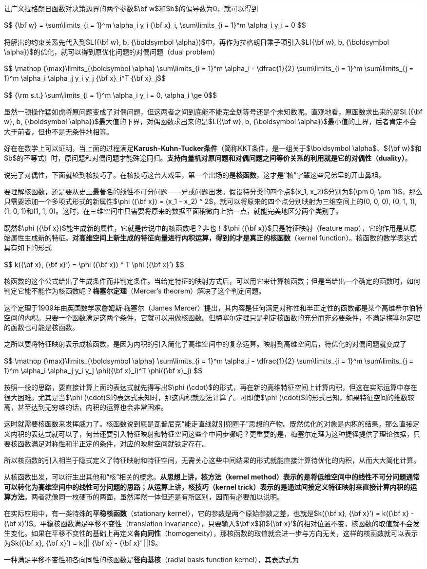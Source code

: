 让广义拉格朗日函数对决策边界的两个参数\$\\bf w\$和\$b\$的偏导数为0，就可以得到

\$\$ \{\\bf w\} = \\sum\\limits\_\{i = 1\}\^m \\alpha\_i y\_i \{\\bf x\}\_i, \\sum\\limits\_\{i = 1\}\^m \\alpha\_i y\_i = 0 \$\$

将解出的约束关系先代入到\$L\(\{\\bf w\}, b, \{\\boldsymbol \\alpha\}\)\$中，再作为拉格朗日乘子项引入\$L\(\{\\bf w\}, b, \{\\boldsymbol \\alpha\}\)\$的优化，就可以得到原优化问题的对偶问题（dual problem）

\$\$ \\mathop \{\\max\}\\limits\_\{\\boldsymbol \\alpha\} \\sum\\limits\_\{i = 1\}\^m \\alpha\_i \- \\dfrac\{1\}\{2\} \\sum\\limits\_\{i = 1\}\^m \\sum\\limits\_\{j = 1\}\^m \\alpha\_i \\alpha\_j y\_i y\_j \{\\bf x\}\_i\^T \{\\bf x\}\_j\$\$

\$\$ \{\\rm s.t.\} \\sum\\limits\_\{i = 1\}\^m \\alpha\_i y\_i = 0, \\alpha\_i \\ge 0\$\$

虽然一顿操作猛如虎将原问题变成了对偶问题，但这两者之间到底能不能完全划等号还是个未知数呢。直观地看，原函数求出来的是\$L\(\{\\bf w\}, b, \{\\boldsymbol \\alpha\}\)\$最大值的下界，对偶函数求出来的是\$L\(\{\\bf w\}, b, \{\\boldsymbol \\alpha\}\)\$最小值的上界，后者肯定不会大于前者，但也不是无条件地相等。

好在在数学上可以证明，当上面的过程满足**Karush-Kuhn-Tucker条件**（简称KKT条件，是一组关于\$\\boldsymbol \\alpha\$、\$\{\\bf w\}\$和\$b\$的不等式）时，原问题和对偶问题才能殊途同归。**支持向量机对原问题和对偶问题之间等价关系的利用就是它的对偶性（duality）**。

说完了对偶性，下面就轮到核技巧了。在核技巧这台大戏里，第一个出场的是**核函数**，这才是“核”字辈这些兄弟里的开山鼻祖。

要理解核函数，还是要从史上最著名的线性不可分问题——异或问题出发。假设待分类的四个点\$\(x\_1, x\_2\)\$分别为\$\(\\pm 0, \\pm 1\)\$，那么只需要添加一个多项式形式的新属性\$\\phi \(\{\\bf x\}\) = \(x\_1 \- x\_2\) \^ 2\$，就可以将原来的四个点分别映射为三维空间上的\(0, 0, 0\), \(0, 1, 1\), \(1, 0, 1\)和\(1, 1, 0\)。这时，在三维空间中只需要将原来的数据平面稍微向上抬一点，就能完美地区分两个类别了。

既然\$\\phi \(\{\\bf x\}\)\$能生成新的属性，它就是传说中的核函数吧？非也！\$\\phi \(\{\\bf x\}\)\$只是特征映射（feature map），它的作用是从原始属性生成新的特征。**对高维空间上新生成的特征向量进行内积运算，得到的才是真正的核函数**（kernel function）。核函数的数学表达式具有如下的形式

\$\$ k\(\{\\bf x\}, \{\\bf x\}’\) = \\phi \(\{\\bf x\}\) \^ T \\phi \(\{\\bf x\}’\) \$\$

核函数的这个公式给出了生成条件而非判定条件。当给定特征的映射方式后，可以用它来计算核函数；但是当给出一个确定的函数时，如何判定它能不能作为核函数呢？**梅塞尔定理**（Mercer’s theorem）解决了这个判定问题。

这个定理于1909年由英国数学家詹姆斯·梅塞尔（James Mercer）提出，其内容是任何满足对称性和半正定性的函数都是某个高维希尔伯特空间的内积。只要一个函数满足这两个条件，它就可以用做核函数。但梅塞尔定理只是判定核函数的充分而非必要条件，不满足梅塞尔定理的函数也可能是核函数。

之所以要将特征映射表示成核函数，是因为内积的引入简化了高维空间中的复杂运算。映射到高维空间后，待优化的对偶问题就变成了

\$\$ \\mathop \{\\max\}\\limits\_\{\\boldsymbol \\alpha\} \\sum\\limits\_\{i = 1\}\^m \\alpha\_i \- \\dfrac\{1\}\{2\} \\sum\\limits\_\{i = 1\}\^m \\sum\\limits\_\{j = 1\}\^m \\alpha\_i \\alpha\_j y\_i y\_j \\phi\(\{\\bf x\}\_i\)\^T \\phi\(\{\\bf x\}\_j\) \$\$

按照一般的思路，要直接计算上面的表达式就先得写出\$\\phi \(\\cdot\)\$的形式，再在新的高维特征空间上计算内积，但这在实际运算中存在很大困难。尤其是当\$\\phi \(\\cdot\)\$的表达式未知时，那这内积就没法计算了。可即使\$\\phi \(\\cdot\)\$的形式已知，如果特征空间的维数较高，甚至达到无穷维的话，内积的运算也会非常困难。

这时就需要核函数来发挥威力了。核函数说到底是瓦普尼克“能走直线就别兜圈子”思想的产物。既然优化的对象是内积的结果，那么直接定义内积的表达式就可以了，何苦还要引入特征映射和特征空间这些个中间步骤呢？更重要的是，梅塞尔定理为这种捷径提供了理论依据，只要核函数满足对称性和半正定的条件，对应的映射空间就铁定存在。

所以核函数的引入相当于隐式定义了特征映射和特征空间，无需关心这些中间结果的形式就能直接计算待优化的内积，从而大大简化计算。

从核函数出发，可以衍生出其他和“核”相关的概念。**从思想上讲，核方法（kernel method）表示的是将低维空间中的线性不可分问题通常可以转化为高维空间中的线性可分问题的思路；从运算上讲，核技巧（kernel trick）表示的是通过间接定义特征映射来直接计算内积的运算方法**。两者就像同一枚硬币的两面，虽然浑然一体但还是有所区别，因而有必要加以说明。

在实际应用中，有一类特殊的**平稳核函数**（stationary kernel），它的参数是两个原始参数之差，也就是\$k\(\{\\bf x\}, \{\\bf x\}’\) = k\(\{\\bf x\} \- \{\\bf x\}’\)\$。平稳核函数满足平移不变性（translation invariance），只要输入\$\\bf x\$和\$\{\\bf x\}’\$的相对位置不变，核函数的取值就不会发生变化。如果在平移不变性的基础上再定义**各向同性**（homogeneity），那核函数的取值就会进一步与方向无关，这样的核函数就可以表示为\$k\(\{\\bf x\}, \{\\bf x\}’\) = k\(|| \{\\bf x\} \- \{\\bf x\}’ ||\)\$。

一种满足平移不变性和各向同性的核函数是**径向基核**（radial basis function kernel），其表达式为
